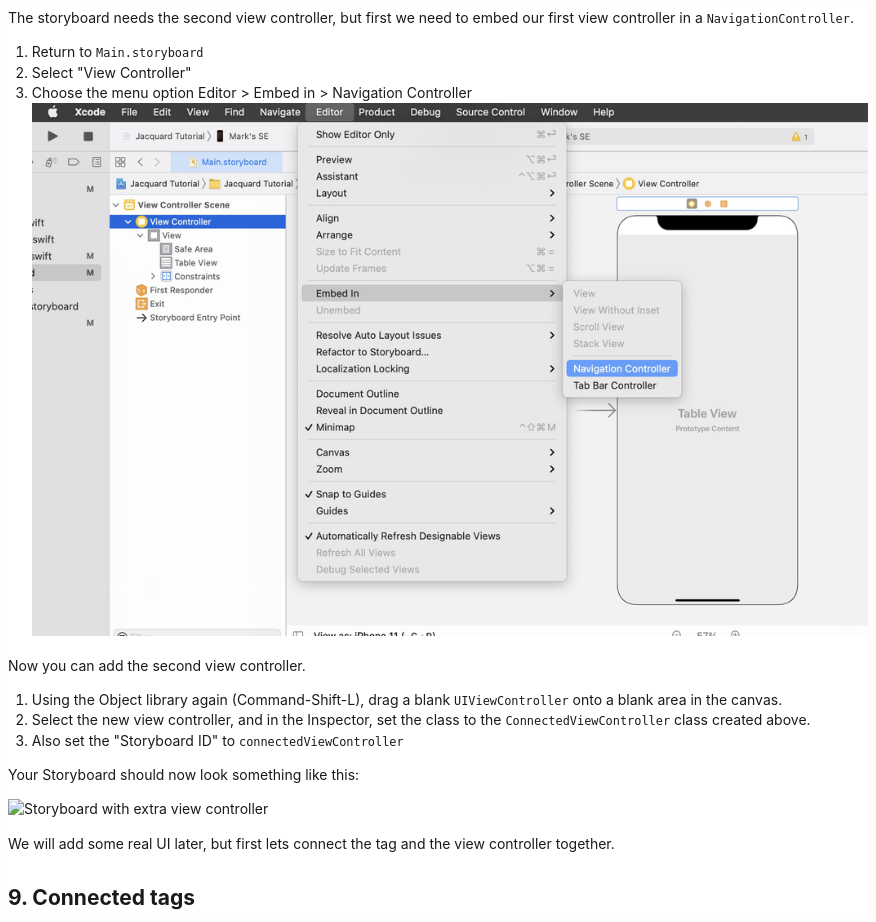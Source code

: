 
The storyboard needs the second view controller, but first we need to
embed our first view controller in a `NavigationController`.

1. Return to `Main.storyboard`
1. Select "View Controller"
1. Choose the menu option Editor > Embed in > Navigation Controller
   ![Embed in navigation controller](assets/tutorial-embed.jpg)

Now you can add the second view controller.

1. Using the Object library again (Command-Shift-L), drag a blank
   `UIViewController` onto a blank area in the canvas.
1. Select the new view controller, and in the Inspector, set the class
   to the `ConnectedViewController` class created above.
1. Also set the "Storyboard ID" to `connectedViewController`

Your Storyboard should now look something like this:

![Storyboard with extra view
controller](assets/tutorial-storyboard-secondvc.jpg)

We will add some real UI later, but first lets connect the tag and the
view controller together.

## 9. Connected tags
